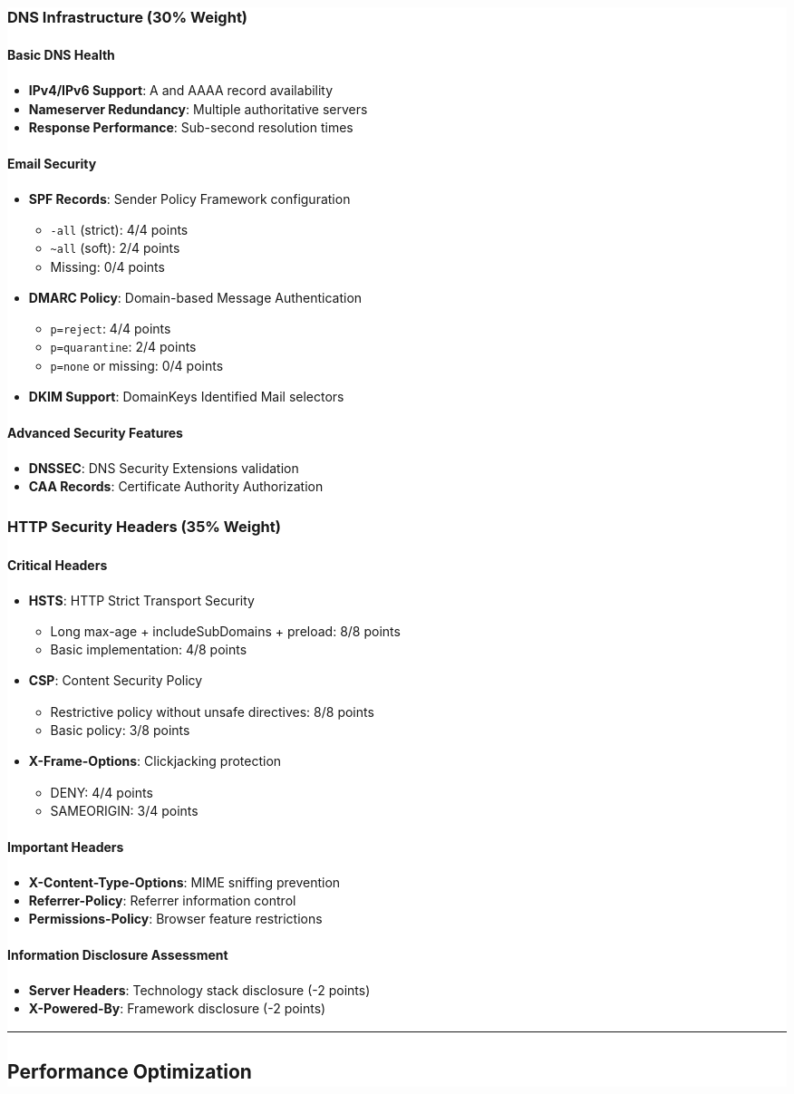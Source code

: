 ### **DNS Infrastructure (30% Weight)**

#### **Basic DNS Health**
- **IPv4/IPv6 Support**: A and AAAA record availability
- **Nameserver Redundancy**: Multiple authoritative servers
- **Response Performance**: Sub-second resolution times

#### **Email Security**
- **SPF Records**: Sender Policy Framework configuration
  - `-all` (strict): 4/4 points
  - `~all` (soft): 2/4 points
  - Missing: 0/4 points
  
- **DMARC Policy**: Domain-based Message Authentication
  - `p=reject`: 4/4 points
  - `p=quarantine`: 2/4 points
  - `p=none` or missing: 0/4 points

- **DKIM Support**: DomainKeys Identified Mail selectors

#### **Advanced Security Features**
- **DNSSEC**: DNS Security Extensions validation
- **CAA Records**: Certificate Authority Authorization

### **HTTP Security Headers (35% Weight)**

#### **Critical Headers**
- **HSTS**: HTTP Strict Transport Security
  - Long max-age + includeSubDomains + preload: 8/8 points
  - Basic implementation: 4/8 points
  
- **CSP**: Content Security Policy
  - Restrictive policy without unsafe directives: 8/8 points
  - Basic policy: 3/8 points
  
- **X-Frame-Options**: Clickjacking protection
  - DENY: 4/4 points
  - SAMEORIGIN: 3/4 points

#### **Important Headers**
- **X-Content-Type-Options**: MIME sniffing prevention
- **Referrer-Policy**: Referrer information control
- **Permissions-Policy**: Browser feature restrictions

#### **Information Disclosure Assessment**
- **Server Headers**: Technology stack disclosure (-2 points)
- **X-Powered-By**: Framework disclosure (-2 points)

---

## Performance Optimization

